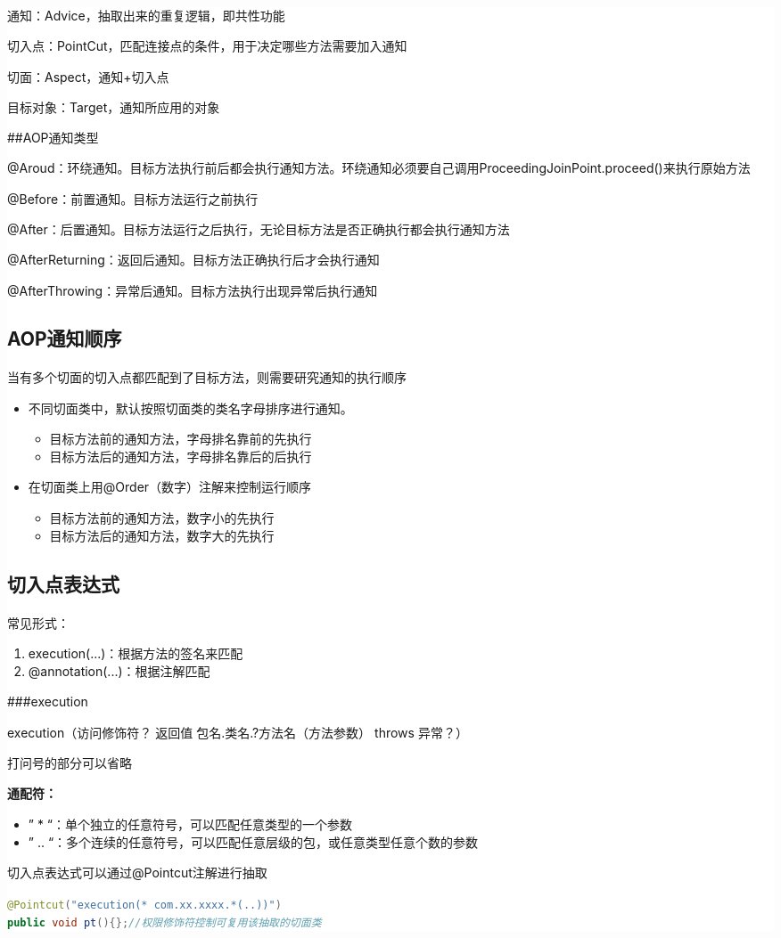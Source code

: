 通知：Advice，抽取出来的重复逻辑，即共性功能

切入点：PointCut，匹配连接点的条件，用于决定哪些方法需要加入通知

切面：Aspect，通知+切入点

目标对象：Target，通知所应用的对象



##AOP通知类型

@Aroud：环绕通知。目标方法执行前后都会执行通知方法。环绕通知必须要自己调用ProceedingJoinPoint.proceed()来执行原始方法

@Before：前置通知。目标方法运行之前执行

@After：后置通知。目标方法运行之后执行，无论目标方法是否正确执行都会执行通知方法

@AfterReturning：返回后通知。目标方法正确执行后才会执行通知

@AfterThrowing：异常后通知。目标方法执行出现异常后执行通知



## AOP通知顺序

当有多个切面的切入点都匹配到了目标方法，则需要研究通知的执行顺序

+ 不同切面类中，默认按照切面类的类名字母排序进行通知。
  + 目标方法前的通知方法，字母排名靠前的先执行
  + 目标方法后的通知方法，字母排名靠后的后执行

+ 在切面类上用@Order（数字）注解来控制运行顺序

  + 目标方法前的通知方法，数字小的先执行
  + 目标方法后的通知方法，数字大的先执行

  

## 切入点表达式



常见形式：

1. execution(...)：根据方法的签名来匹配
2. @annotation(...)：根据注解匹配

###execution

execution（访问修饰符？ 返回值 包名.类名.?方法名（方法参数） throws 异常？）

打问号的部分可以省略

**通配符：**

+ ” * “：单个独立的任意符号，可以匹配任意类型的一个参数
+ ” .. “：多个连续的任意符号，可以匹配任意层级的包，或任意类型任意个数的参数



切入点表达式可以通过@Pointcut注解进行抽取

```Java
@Pointcut("execution(* com.xx.xxxx.*(..))")
public void pt(){};//权限修饰符控制可复用该抽取的切面类
```
